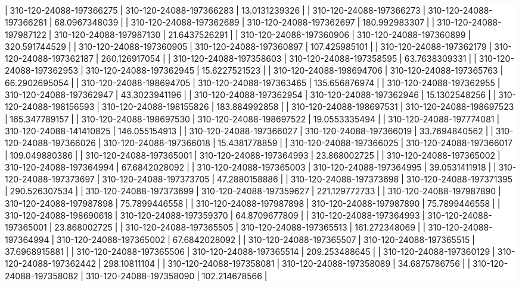 | 310-120-24088-197366275 | 310-120-24088-197366283 | 13.0131239326 |
| 310-120-24088-197366273 | 310-120-24088-197366281 | 68.0967348039 |
| 310-120-24088-197362689 | 310-120-24088-197362697 | 180.992983307 |
| 310-120-24088-197987122 | 310-120-24088-197987130 | 21.6437526291 |
| 310-120-24088-197360906 | 310-120-24088-197360899 | 320.591744529 |
| 310-120-24088-197360905 | 310-120-24088-197360897 | 107.425985101 |
| 310-120-24088-197362179 | 310-120-24088-197362187 | 260.126917054 |
| 310-120-24088-197358603 | 310-120-24088-197358595 | 63.7638309331 |
| 310-120-24088-197362953 | 310-120-24088-197362945 | 15.6227521523 |
| 310-120-24088-198694706 | 310-120-24088-197365763 | 66.2902695054 |
| 310-120-24088-198694705 | 310-120-24088-197363465 | 135.656876974 |
| 310-120-24088-197362955 | 310-120-24088-197362947 | 43.3023941196 |
| 310-120-24088-197362954 | 310-120-24088-197362946 | 15.1302548256 |
| 310-120-24088-198156593 | 310-120-24088-198155826 | 183.884992858 |
| 310-120-24088-198697531 | 310-120-24088-198697523 | 165.347789157 |
| 310-120-24088-198697530 | 310-120-24088-198697522 | 19.0553335494 |
| 310-120-24088-197774081 | 310-120-24088-141410825 | 146.055154913 |
| 310-120-24088-197366027 | 310-120-24088-197366019 | 33.7694840562 |
| 310-120-24088-197366026 | 310-120-24088-197366018 | 15.4381778859 |
| 310-120-24088-197366025 | 310-120-24088-197366017 | 109.049880386 |
| 310-120-24088-197365001 | 310-120-24088-197364993 | 23.868002725 |
| 310-120-24088-197365002 | 310-120-24088-197364994 | 67.6842028092 |
| 310-120-24088-197365003 | 310-120-24088-197364995 | 39.0531411918 |
| 310-120-24088-197373697 | 310-120-24088-197373705 | 47.2880158886 |
| 310-120-24088-197373698 | 310-120-24088-197371395 | 290.526307534 |
| 310-120-24088-197373699 | 310-120-24088-197359627 | 221.129772733 |
| 310-120-24088-197987890 | 310-120-24088-197987898 | 75.7899446558 |
| 310-120-24088-197987898 | 310-120-24088-197987890 | 75.7899446558 |
| 310-120-24088-198690618 | 310-120-24088-197359370 | 64.8709677809 |
| 310-120-24088-197364993 | 310-120-24088-197365001 | 23.868002725 |
| 310-120-24088-197365505 | 310-120-24088-197365513 | 161.272348069 |
| 310-120-24088-197364994 | 310-120-24088-197365002 | 67.6842028092 |
| 310-120-24088-197365507 | 310-120-24088-197365515 | 37.6968915881 |
| 310-120-24088-197365506 | 310-120-24088-197365514 | 209.253488645 |
| 310-120-24088-197360129 | 310-120-24088-197362442 | 298.10811104 |
| 310-120-24088-197358081 | 310-120-24088-197358089 | 34.6875786756 |
| 310-120-24088-197358082 | 310-120-24088-197358090 | 102.214678566 |